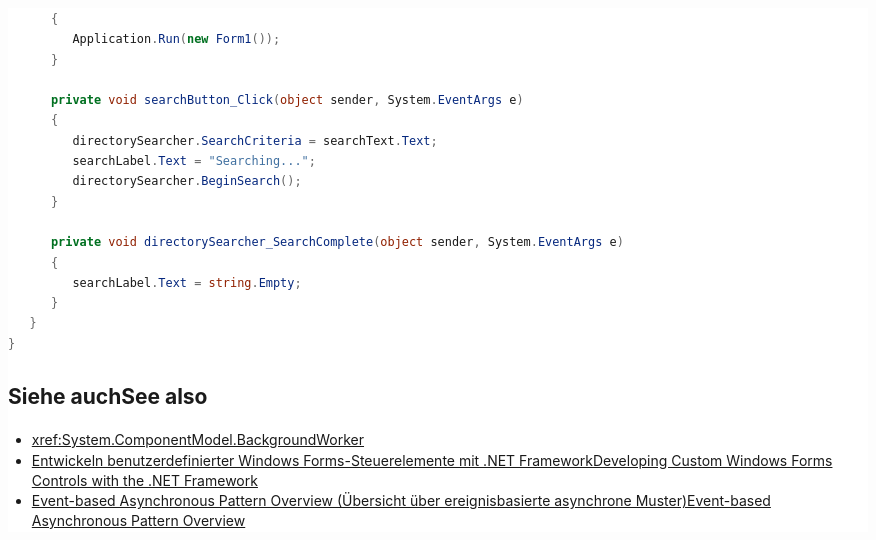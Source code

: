 ```csharp
      {
         Application.Run(new Form1());
      }

      private void searchButton_Click(object sender, System.EventArgs e)
      {
         directorySearcher.SearchCriteria = searchText.Text;
         searchLabel.Text = "Searching...";
         directorySearcher.BeginSearch();
      }

      private void directorySearcher_SearchComplete(object sender, System.EventArgs e)
      {
         searchLabel.Text = string.Empty;
      }
   }
}
```

## <a name="see-also"></a><span data-ttu-id="fc080-128">Siehe auch</span><span class="sxs-lookup"><span data-stu-id="fc080-128">See also</span></span>

- <xref:System.ComponentModel.BackgroundWorker>
- [<span data-ttu-id="fc080-129">Entwickeln benutzerdefinierter Windows Forms-Steuerelemente mit .NET Framework</span><span class="sxs-lookup"><span data-stu-id="fc080-129">Developing Custom Windows Forms Controls with the .NET Framework</span></span>](developing-custom-windows-forms-controls.md)
- [<span data-ttu-id="fc080-130">Event-based Asynchronous Pattern Overview (Übersicht über ereignisbasierte asynchrone Muster)</span><span class="sxs-lookup"><span data-stu-id="fc080-130">Event-based Asynchronous Pattern Overview</span></span>](../../../standard/asynchronous-programming-patterns/event-based-asynchronous-pattern-overview.md)
